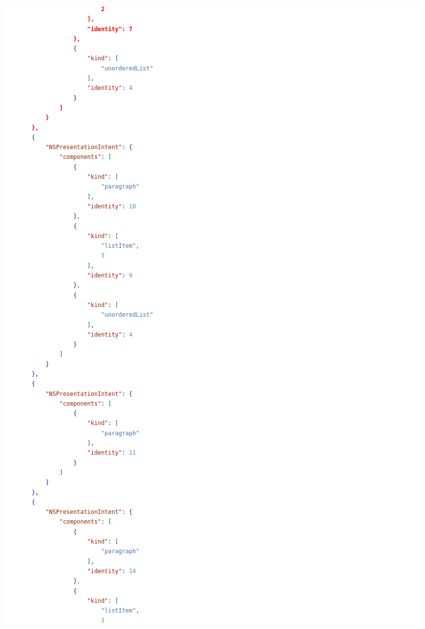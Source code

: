 ```json
                            2
                        ],
                        "identity": 7
                    },
                    {
                        "kind": [
                            "unorderedList"
                        ],
                        "identity": 4
                    }
                ]
            }
        },
        {
            "NSPresentationIntent": {
                "components": [
                    {
                        "kind": [
                            "paragraph"
                        ],
                        "identity": 10
                    },
                    {
                        "kind": [
                            "listItem",
                            3
                        ],
                        "identity": 9
                    },
                    {
                        "kind": [
                            "unorderedList"
                        ],
                        "identity": 4
                    }
                ]
            }
        },
        {
            "NSPresentationIntent": {
                "components": [
                    {
                        "kind": [
                            "paragraph"
                        ],
                        "identity": 11
                    }
                ]
            }
        },
        {
            "NSPresentationIntent": {
                "components": [
                    {
                        "kind": [
                            "paragraph"
                        ],
                        "identity": 14
                    },
                    {
                        "kind": [
                            "listItem",
                            1
```